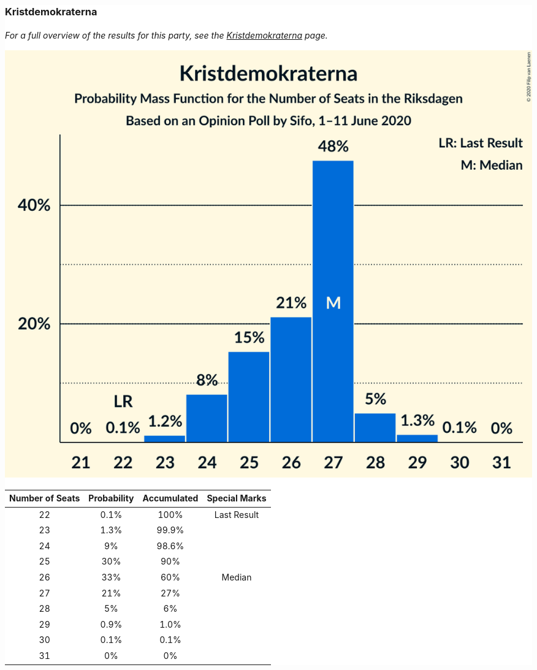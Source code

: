 ### Kristdemokraterna

*For a full overview of the results for this party, see the [Kristdemokraterna](party-kristdemokraterna.html) page.*

![Graph with seats probability mass function not yet produced](2020-06-11-Sifo-seats-pmf-kristdemokraterna.png "Seats Probability Mass Function")

| Number of Seats | Probability | Accumulated | Special Marks |
|:---------------:|:-----------:|:-----------:|:-------------:|
| 22 | 0.1% | 100% | Last Result |
| 23 | 1.3% | 99.9% |  |
| 24 | 9% | 98.6% |  |
| 25 | 30% | 90% |  |
| 26 | 33% | 60% | Median |
| 27 | 21% | 27% |  |
| 28 | 5% | 6% |  |
| 29 | 0.9% | 1.0% |  |
| 30 | 0.1% | 0.1% |  |
| 31 | 0% | 0% |  |
